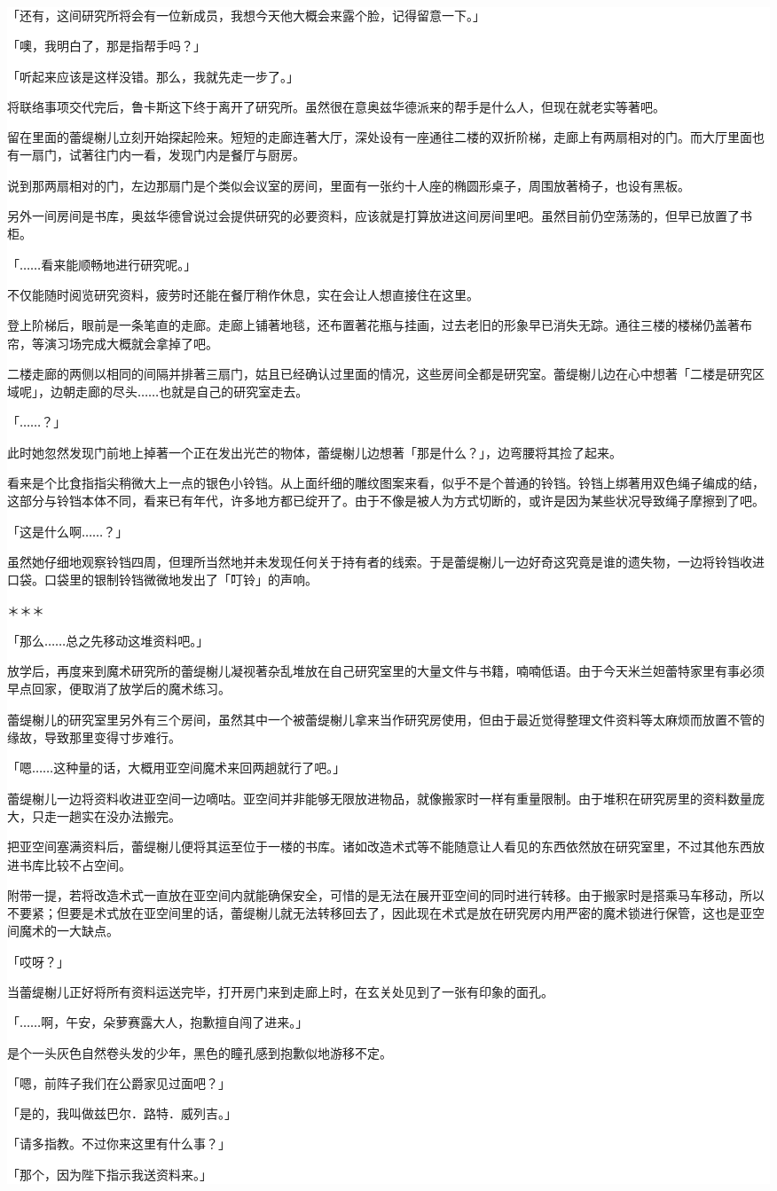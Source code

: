 「还有，这间研究所将会有一位新成员，我想今天他大概会来露个脸，记得留意一下。」

「噢，我明白了，那是指帮手吗？」

「听起来应该是这样没错。那么，我就先走一步了。」

将联络事项交代完后，鲁卡斯这下终于离开了研究所。虽然很在意奥兹华德派来的帮手是什么人，但现在就老实等著吧。

留在里面的蕾缇榭儿立刻开始探起险来。短短的走廊连著大厅，深处设有一座通往二楼的双折阶梯，走廊上有两扇相对的门。而大厅里面也有一扇门，试著往门内一看，发现门内是餐厅与厨房。

说到那两扇相对的门，左边那扇门是个类似会议室的房间，里面有一张约十人座的椭圆形桌子，周围放著椅子，也设有黑板。

另外一间房间是书库，奥兹华德曾说过会提供研究的必要资料，应该就是打算放进这间房间里吧。虽然目前仍空荡荡的，但早已放置了书柜。

「……看来能顺畅地进行研究呢。」

不仅能随时阅览研究资料，疲劳时还能在餐厅稍作休息，实在会让人想直接住在这里。

登上阶梯后，眼前是一条笔直的走廊。走廊上铺著地毯，还布置著花瓶与挂画，过去老旧的形象早已消失无踪。通往三楼的楼梯仍盖著布帘，等演习场完成大概就会拿掉了吧。

二楼走廊的两侧以相同的间隔并排著三扇门，姑且已经确认过里面的情况，这些房间全都是研究室。蕾缇榭儿边在心中想著「二楼是研究区域呢」，边朝走廊的尽头……也就是自己的研究室走去。

「……？」

此时她忽然发现门前地上掉著一个正在发出光芒的物体，蕾缇榭儿边想著「那是什么？」，边弯腰将其捡了起来。

看来是个比食指指尖稍微大上一点的银色小铃铛。从上面纤细的雕纹图案来看，似乎不是个普通的铃铛。铃铛上绑著用双色绳子编成的结，这部分与铃铛本体不同，看来已有年代，许多地方都已绽开了。由于不像是被人为方式切断的，或许是因为某些状况导致绳子摩擦到了吧。

「这是什么啊……？」

虽然她仔细地观察铃铛四周，但理所当然地并未发现任何关于持有者的线索。于是蕾缇榭儿一边好奇这究竟是谁的遗失物，一边将铃铛收进口袋。口袋里的银制铃铛微微地发出了「叮铃」的声响。

＊＊＊

「那么……总之先移动这堆资料吧。」

放学后，再度来到魔术研究所的蕾缇榭儿凝视著杂乱堆放在自己研究室里的大量文件与书籍，喃喃低语。由于今天米兰妲蕾特家里有事必须早点回家，便取消了放学后的魔术练习。

蕾缇榭儿的研究室里另外有三个房间，虽然其中一个被蕾缇榭儿拿来当作研究房使用，但由于最近觉得整理文件资料等太麻烦而放置不管的缘故，导致那里变得寸步难行。

「嗯……这种量的话，大概用亚空间魔术来回两趟就行了吧。」

蕾缇榭儿一边将资料收进亚空间一边嘀咕。亚空间并非能够无限放进物品，就像搬家时一样有重量限制。由于堆积在研究房里的资料数量庞大，只走一趟实在没办法搬完。

把亚空间塞满资料后，蕾缇榭儿便将其运至位于一楼的书库。诸如改造术式等不能随意让人看见的东西依然放在研究室里，不过其他东西放进书库比较不占空间。

附带一提，若将改造术式一直放在亚空间内就能确保安全，可惜的是无法在展开亚空间的同时进行转移。由于搬家时是搭乘马车移动，所以不要紧；但要是术式放在亚空间里的话，蕾缇榭儿就无法转移回去了，因此现在术式是放在研究房内用严密的魔术锁进行保管，这也是亚空间魔术的一大缺点。

「哎呀？」

当蕾缇榭儿正好将所有资料运送完毕，打开房门来到走廊上时，在玄关处见到了一张有印象的面孔。

「……啊，午安，朵萝赛露大人，抱歉擅自闯了进来。」

是个一头灰色自然卷头发的少年，黑色的瞳孔感到抱歉似地游移不定。

「嗯，前阵子我们在公爵家见过面吧？」

「是的，我叫做兹巴尔．路特．威列吉。」

「请多指教。不过你来这里有什么事？」

「那个，因为陛下指示我送资料来。」
